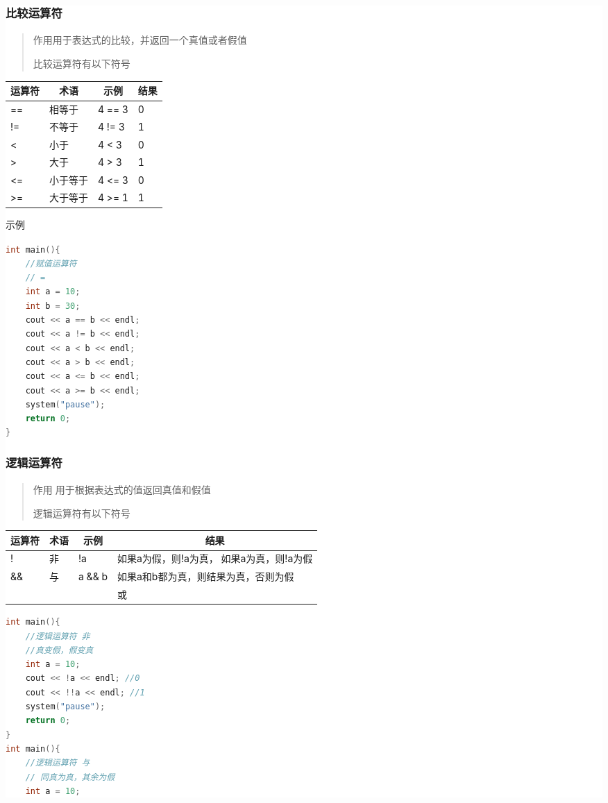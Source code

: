 ### **比较运算符**

> 作用用于表达式的比较，并返回一个真值或者假值
>
> 比较运算符有以下符号

| **运算符** | **术语** | **示例** | **结果** |
| ---------- | -------- | -------- | -------- |
| ==         | 相等于   | 4 == 3   | 0        |
| !=         | 不等于   | 4 != 3   | 1        |
| <          | 小于     | 4 < 3    | 0        |
| >          | 大于     | 4 > 3    | 1        |
| <=         | 小于等于 | 4 <= 3   | 0        |
| >=         | 大于等于 | 4 >= 1   | 1        |

示例

```cpp
int main(){
    //赋值运算符
    // =
    int a = 10;
	int b = 30;
    cout << a == b << endl;
    cout << a != b << endl;
    cout << a < b << endl;
    cout << a > b << endl;
    cout << a <= b << endl;
    cout << a >= b << endl;
    system("pause");
    return 0;
}
```

### **逻辑运算符**

> 作用 用于根据表达式的值返回真值和假值
>
> 逻辑运算符有以下符号

| **运算符** | **术语** | **示例** | **结果**                                  |
| ---------- | -------- | -------- | ----------------------------------------- |
| !          | 非       | !a       | 如果a为假，则!a为真， 如果a为真，则!a为假 |
| &&         | 与       | a && b   | 如果a和b都为真，则结果为真，否则为假      |
|            |          |          | 或                                        |

```cpp
int main(){
    //逻辑运算符 非
    //真变假，假变真
  	int a = 10;
    cout << !a << endl; //0
    cout << !!a << endl; //1
    system("pause");
    return 0;
}
int main(){
    //逻辑运算符 与
    // 同真为真，其余为假
  	int a = 10;
```